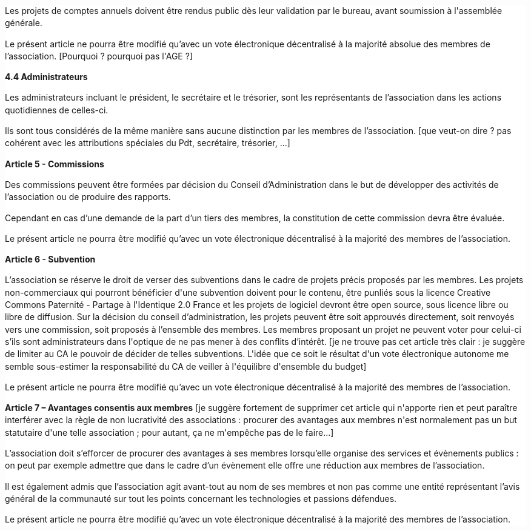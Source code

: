 Les projets de comptes annuels doivent être rendus public dès leur validation par le bureau, avant soumission à l'assemblée générale.

Le présent article ne pourra être modifié qu’avec un vote électronique décentralisé à la majorité absolue des membres de l’association. [Pourquoi ? pourquoi pas l'AGE ?]

**4.4 Administrateurs**

Les administrateurs incluant le président, le secrétaire et le trésorier, sont les représentants de l’association dans les actions quotidiennes de celles-ci.

Ils sont tous considérés de la même manière sans aucune distinction par les membres de l’association. [que veut-on dire ? pas cohérent avec les attributions spéciales du Pdt, secrétaire, trésorier, ...]

**Article 5 - Commissions**

Des commissions peuvent être formées par décision du Conseil d’Administration dans le but de développer des activités de l’association ou de produire des rapports. 

Cependant en cas d’une demande de la part d’un tiers des membres, la constitution de cette commission devra être évaluée.

Le présent article ne pourra être modifié qu’avec un vote électronique décentralisé à la majorité des membres de l’association.

**Article 6 - Subvention**

L’association se réserve le droit de verser des subventions dans le cadre de projets précis proposés par les membres. Les projets non-commerciaux qui pourront bénéficier d'une subvention doivent pour le contenu, être punliés sous la licence Creative Commons Paternité - Partage à l'Identique 2.0 France et les projets de logiciel devront être open source, sous licence libre ou libre de diffusion. Sur la décision du conseil d’administration, les projets peuvent être soit approuvés directement, soit renvoyés vers une commission, soit proposés à l’ensemble des membres. Les membres proposant un projet ne peuvent voter pour celui-ci s’ils sont administrateurs dans l'optique de ne pas mener à des conflits d’intérêt. [je ne trouve pas cet article très clair : je suggère de limiter au CA le pouvoir de décider de telles subventions. L'idée que ce soit le résultat d'un vote électronique autonome me semble sous-estimer la responsabilité du CA de veiller à l'équilibre d'ensemble du budget]

Le présent article ne pourra être modifié qu’avec un vote électronique décentralisé à la majorité des membres de l’association.

**Article 7 – Avantages consentis aux membres** [je suggère fortement de supprimer cet article qui n'apporte rien et peut paraître interférer avec la règle de non lucrativité des associations : procurer des avantages aux membres n'est normalement pas un but statutaire d'une telle association ; pour autant, ça ne m'empêche pas de le faire...]

L’association doit s’efforcer de procurer des avantages à ses membres lorsqu’elle organise des services et évènements publics : on peut par exemple admettre que dans le cadre d’un évènement elle offre une réduction aux membres de l’association.

Il est également admis que l’association agit avant-tout au nom de ses membres et non pas comme une entité représentant l’avis général de la communauté sur tout les points concernant les technologies et passions défendues.

Le présent article ne pourra être modifié qu’avec un vote électronique décentralisé à la majorité des membres de l’association.
